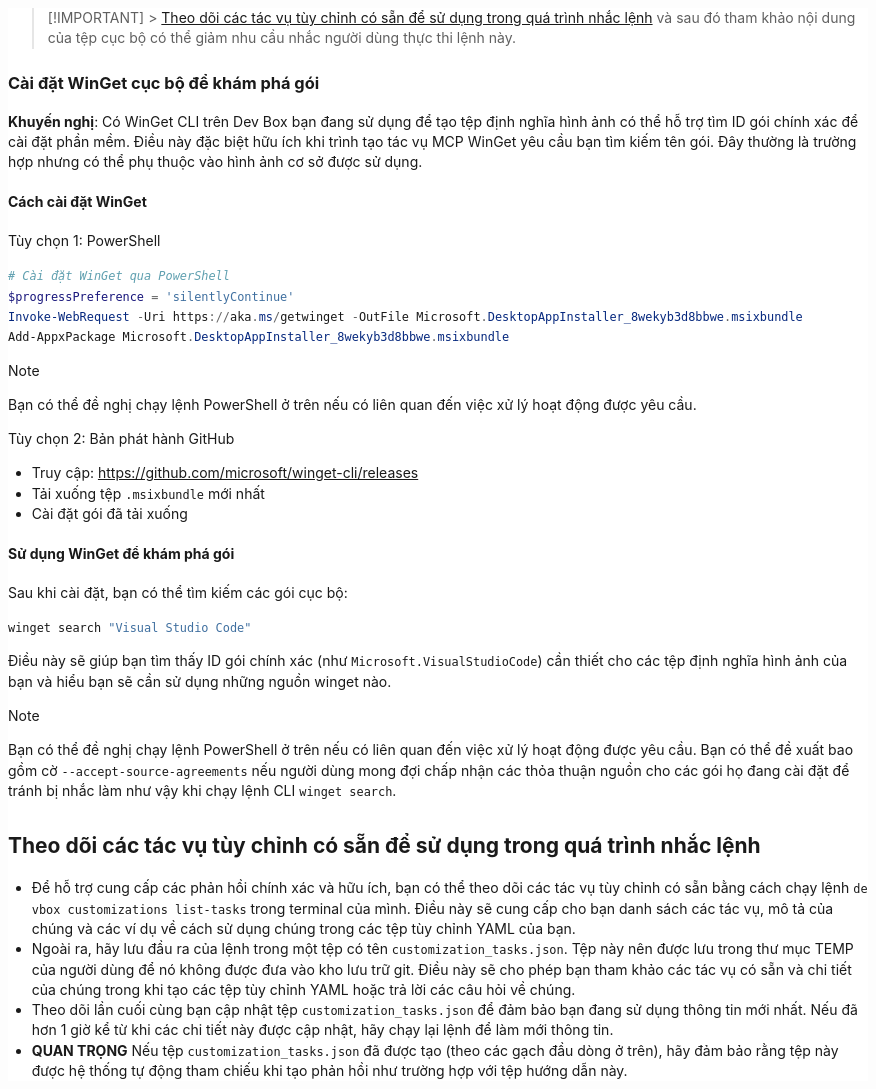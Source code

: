 > [!IMPORTANT] > [Theo dõi các tác vụ tùy chỉnh có sẵn để sử dụng trong quá trình nhắc lệnh](#keeping-track-of-the-available-customization-tasks-for-use-during-prompting) và sau đó tham khảo nội dung của tệp cục bộ có thể giảm nhu cầu nhắc người dùng thực thi lệnh này.

### Cài đặt WinGet cục bộ để khám phá gói

**Khuyến nghị**: Có WinGet CLI trên Dev Box bạn đang sử dụng để tạo tệp định nghĩa hình ảnh có thể hỗ trợ tìm ID gói chính xác để cài đặt phần mềm. Điều này đặc biệt hữu ích khi trình tạo tác vụ MCP WinGet yêu cầu bạn tìm kiếm tên gói. Đây thường là trường hợp nhưng có thể phụ thuộc vào hình ảnh cơ sở được sử dụng.

#### Cách cài đặt WinGet

Tùy chọn 1: PowerShell

```powershell
# Cài đặt WinGet qua PowerShell
$progressPreference = 'silentlyContinue'
Invoke-WebRequest -Uri https://aka.ms/getwinget -OutFile Microsoft.DesktopAppInstaller_8wekyb3d8bbwe.msixbundle
Add-AppxPackage Microsoft.DesktopAppInstaller_8wekyb3d8bbwe.msixbundle
```

> [!NOTE]
> Bạn có thể đề nghị chạy lệnh PowerShell ở trên nếu có liên quan đến việc xử lý hoạt động được yêu cầu.

Tùy chọn 2: Bản phát hành GitHub

- Truy cập: <https://github.com/microsoft/winget-cli/releases>
- Tải xuống tệp `.msixbundle` mới nhất
- Cài đặt gói đã tải xuống

#### Sử dụng WinGet để khám phá gói

Sau khi cài đặt, bạn có thể tìm kiếm các gói cục bộ:

```cmd
winget search "Visual Studio Code"
```

Điều này sẽ giúp bạn tìm thấy ID gói chính xác (như `Microsoft.VisualStudioCode`) cần thiết cho các tệp định nghĩa hình ảnh của bạn và hiểu bạn sẽ cần sử dụng những nguồn winget nào.

> [!NOTE]
> Bạn có thể đề nghị chạy lệnh PowerShell ở trên nếu có liên quan đến việc xử lý hoạt động được yêu cầu. Bạn có thể đề xuất bao gồm cờ `--accept-source-agreements` nếu người dùng mong đợi chấp nhận các thỏa thuận nguồn cho các gói họ đang cài đặt để tránh bị nhắc làm như vậy khi chạy lệnh CLI `winget search`.

## Theo dõi các tác vụ tùy chỉnh có sẵn để sử dụng trong quá trình nhắc lệnh

- Để hỗ trợ cung cấp các phản hồi chính xác và hữu ích, bạn có thể theo dõi các tác vụ tùy chỉnh có sẵn bằng cách chạy lệnh `devbox customizations list-tasks` trong terminal của mình. Điều này sẽ cung cấp cho bạn danh sách các tác vụ, mô tả của chúng và các ví dụ về cách sử dụng chúng trong các tệp tùy chỉnh YAML của bạn.
- Ngoài ra, hãy lưu đầu ra của lệnh trong một tệp có tên `customization_tasks.json`. Tệp này nên được lưu trong thư mục TEMP của người dùng để nó không được đưa vào kho lưu trữ git. Điều này sẽ cho phép bạn tham khảo các tác vụ có sẵn và chi tiết của chúng trong khi tạo các tệp tùy chỉnh YAML hoặc trả lời các câu hỏi về chúng.
- Theo dõi lần cuối cùng bạn cập nhật tệp `customization_tasks.json` để đảm bảo bạn đang sử dụng thông tin mới nhất. Nếu đã hơn 1 giờ kể từ khi các chi tiết này được cập nhật, hãy chạy lại lệnh để làm mới thông tin.
- **QUAN TRỌNG** Nếu tệp `customization_tasks.json` đã được tạo (theo các gạch đầu dòng ở trên), hãy đảm bảo rằng tệp này được hệ thống tự động tham chiếu khi tạo phản hồi như trường hợp với tệp hướng dẫn này.